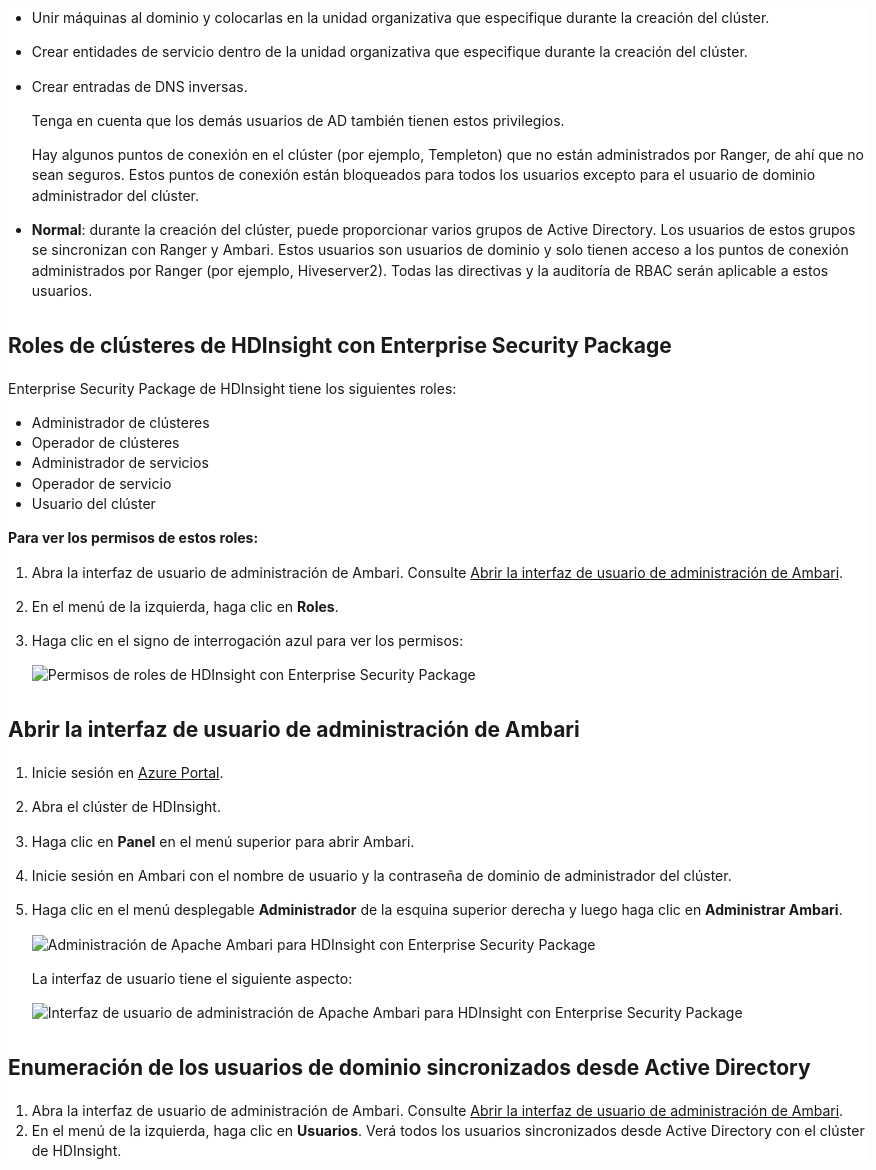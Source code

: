   * Unir máquinas al dominio y colocarlas en la unidad organizativa que especifique durante la creación del clúster.
  * Crear entidades de servicio dentro de la unidad organizativa que especifique durante la creación del clúster.
  * Crear entradas de DNS inversas.

    Tenga en cuenta que los demás usuarios de AD también tienen estos privilegios.

    Hay algunos puntos de conexión en el clúster (por ejemplo, Templeton) que no están administrados por Ranger, de ahí que no sean seguros. Estos puntos de conexión están bloqueados para todos los usuarios excepto para el usuario de dominio administrador del clúster.
* **Normal**: durante la creación del clúster, puede proporcionar varios grupos de Active Directory. Los usuarios de estos grupos se sincronizan con Ranger y Ambari. Estos usuarios son usuarios de dominio y solo tienen acceso a los puntos de conexión administrados por Ranger (por ejemplo, Hiveserver2). Todas las directivas y la auditoría de RBAC serán aplicable a estos usuarios.

## <a name="roles-of-hdinsight-clusters-with-esp"></a>Roles de clústeres de HDInsight con Enterprise Security Package
Enterprise Security Package de HDInsight tiene los siguientes roles:

* Administrador de clústeres
* Operador de clústeres
* Administrador de servicios
* Operador de servicio
* Usuario del clúster

**Para ver los permisos de estos roles:**

1. Abra la interfaz de usuario de administración de Ambari.  Consulte [Abrir la interfaz de usuario de administración de Ambari](#open-the-ambari-management-ui).
2. En el menú de la izquierda, haga clic en **Roles**.
3. Haga clic en el signo de interrogación azul para ver los permisos:

    ![Permisos de roles de HDInsight con Enterprise Security Package](./media/apache-domain-joined-manage/hdinsight-domain-joined-roles-permissions.png)

## <a name="open-the-ambari-management-ui"></a>Abrir la interfaz de usuario de administración de Ambari

1. Inicie sesión en [Azure Portal](https://portal.azure.com).
2. Abra el clúster de HDInsight.
3. Haga clic en **Panel** en el menú superior para abrir Ambari.
4. Inicie sesión en Ambari con el nombre de usuario y la contraseña de dominio de administrador del clúster.
5. Haga clic en el menú desplegable **Administrador** de la esquina superior derecha y luego haga clic en **Administrar Ambari**.

    ![Administración de Apache Ambari para HDInsight con Enterprise Security Package](./media/apache-domain-joined-manage/hdinsight-domain-joined-manage-ambari.png)

    La interfaz de usuario tiene el siguiente aspecto:

    ![Interfaz de usuario de administración de Apache Ambari para HDInsight con Enterprise Security Package](./media/apache-domain-joined-manage/hdinsight-domain-joined-ambari-management-ui.png)

## <a name="list-the-domain-users-synchronized-from-your-active-directory"></a>Enumeración de los usuarios de dominio sincronizados desde Active Directory
1. Abra la interfaz de usuario de administración de Ambari.  Consulte [Abrir la interfaz de usuario de administración de Ambari](#open-the-ambari-management-ui).
2. En el menú de la izquierda, haga clic en **Usuarios**. Verá todos los usuarios sincronizados desde Active Directory con el clúster de HDInsight.
